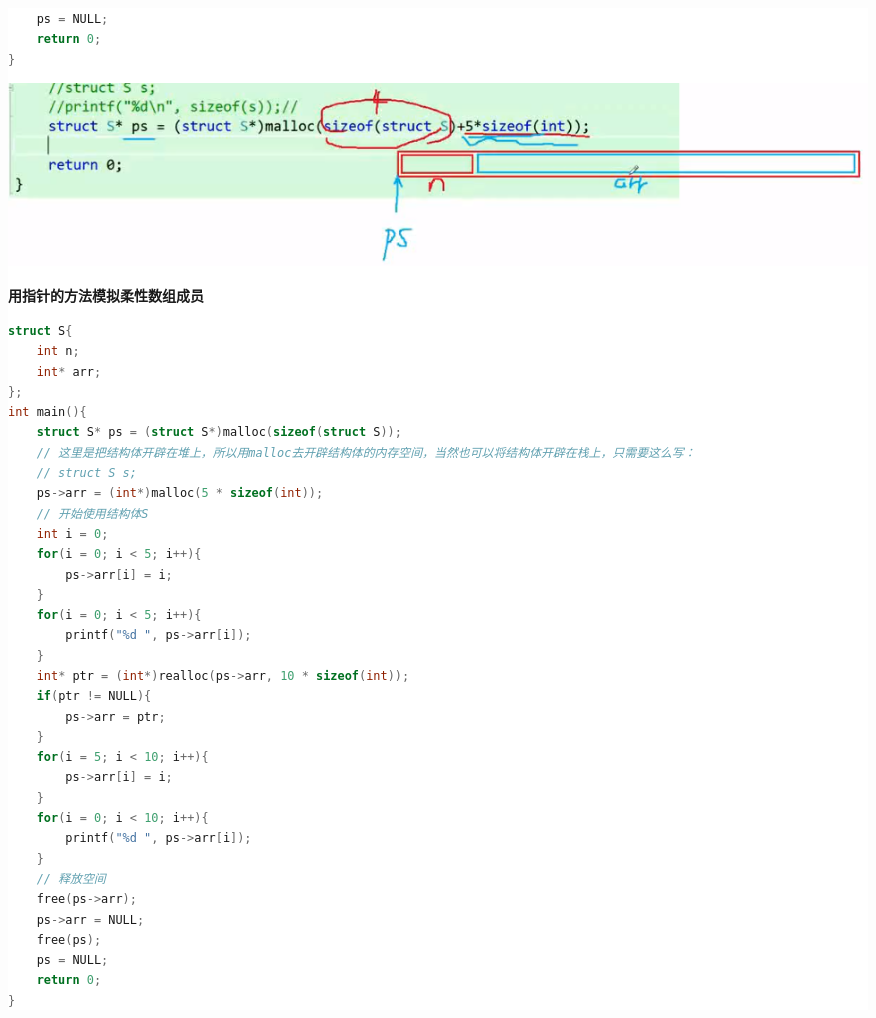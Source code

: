 ```c
    ps = NULL;
    return 0;
}
```

![image-20210504193240235](c语言进阶.assets/image-20210504193240235.png)

**用指针的方法模拟柔性数组成员**

```c
struct S{
    int n;
    int* arr;
};
int main(){
    struct S* ps = (struct S*)malloc(sizeof(struct S));
    // 这里是把结构体开辟在堆上，所以用malloc去开辟结构体的内存空间，当然也可以将结构体开辟在栈上，只需要这么写：
    // struct S s;
    ps->arr = (int*)malloc(5 * sizeof(int));
    // 开始使用结构体S
    int i = 0;
    for(i = 0; i < 5; i++){
        ps->arr[i] = i;
    }
    for(i = 0; i < 5; i++){
        printf("%d ", ps->arr[i]);
    }
	int* ptr = (int*)realloc(ps->arr, 10 * sizeof(int));
    if(ptr != NULL){
        ps->arr = ptr;
    }
    for(i = 5; i < 10; i++){
        ps->arr[i] = i;
    }
    for(i = 0; i < 10; i++){
        printf("%d ", ps->arr[i]);
    }
    // 释放空间
    free(ps->arr);
    ps->arr = NULL;
    free(ps);
    ps = NULL;
    return 0;
}
```
